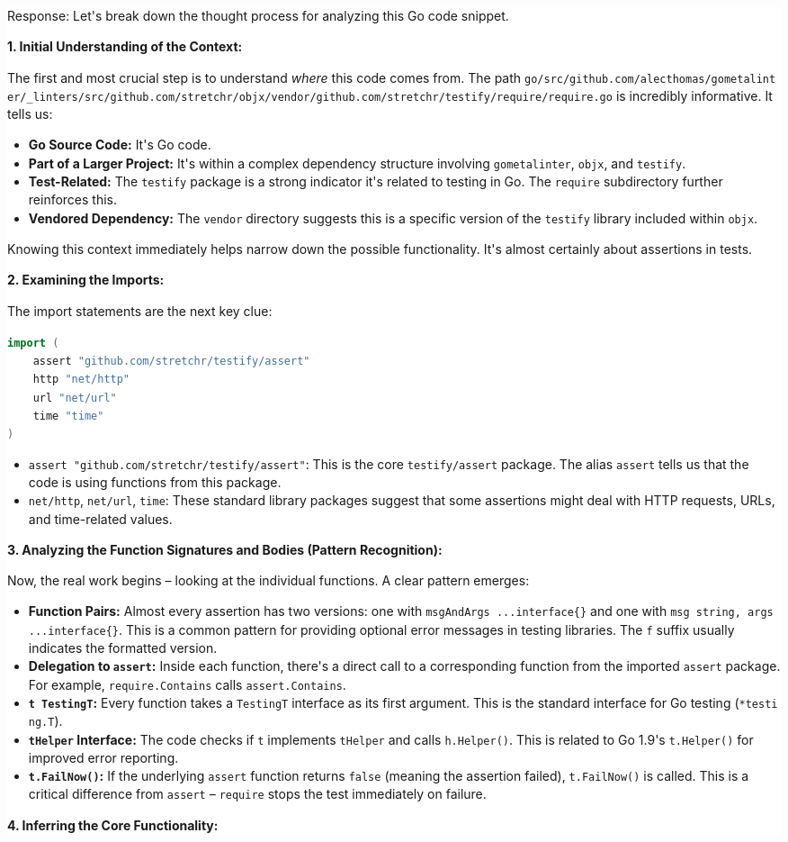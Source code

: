 Response:
Let's break down the thought process for analyzing this Go code snippet.

**1. Initial Understanding of the Context:**

The first and most crucial step is to understand *where* this code comes from. The path `go/src/github.com/alecthomas/gometalinter/_linters/src/github.com/stretchr/objx/vendor/github.com/stretchr/testify/require/require.go` is incredibly informative. It tells us:

* **Go Source Code:** It's Go code.
* **Part of a Larger Project:**  It's within a complex dependency structure involving `gometalinter`, `objx`, and `testify`.
* **Test-Related:** The `testify` package is a strong indicator it's related to testing in Go. The `require` subdirectory further reinforces this.
* **Vendored Dependency:** The `vendor` directory suggests this is a specific version of the `testify` library included within `objx`.

Knowing this context immediately helps narrow down the possible functionality. It's almost certainly about assertions in tests.

**2. Examining the Imports:**

The import statements are the next key clue:

```go
import (
	assert "github.com/stretchr/testify/assert"
	http "net/http"
	url "net/url"
	time "time"
)
```

* `assert "github.com/stretchr/testify/assert"`: This is the core `testify/assert` package. The alias `assert` tells us that the code is using functions from this package.
* `net/http`, `net/url`, `time`:  These standard library packages suggest that some assertions might deal with HTTP requests, URLs, and time-related values.

**3. Analyzing the Function Signatures and Bodies (Pattern Recognition):**

Now, the real work begins – looking at the individual functions. A clear pattern emerges:

* **Function Pairs:**  Almost every assertion has two versions: one with `msgAndArgs ...interface{}` and one with `msg string, args ...interface{}`. This is a common pattern for providing optional error messages in testing libraries. The `f` suffix usually indicates the formatted version.
* **Delegation to `assert`:** Inside each function, there's a direct call to a corresponding function from the imported `assert` package. For example, `require.Contains` calls `assert.Contains`.
* **`t TestingT`:**  Every function takes a `TestingT` interface as its first argument. This is the standard interface for Go testing (`*testing.T`).
* **`tHelper` Interface:** The code checks if `t` implements `tHelper` and calls `h.Helper()`. This is related to Go 1.9's `t.Helper()` for improved error reporting.
* **`t.FailNow()`:**  If the underlying `assert` function returns `false` (meaning the assertion failed), `t.FailNow()` is called. This is a critical difference from `assert` – `require` stops the test immediately on failure.

**4. Inferring the Core Functionality:**
